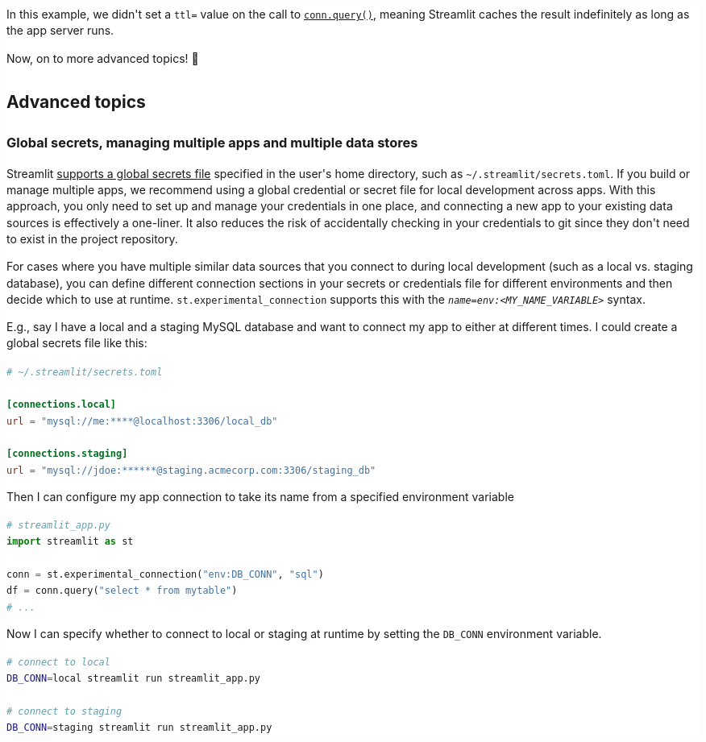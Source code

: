 In this example, we didn't set a `ttl=` value on the call to [`conn.query()`](/library/api-reference/connections/st.connections.sqlconnection#sqlconnectionquery), meaning Streamlit caches the result indefinitely as long as the app server runs.

Now, on to more advanced topics! 🚀

## Advanced topics

### Global secrets, managing multiple apps and multiple data stores

Streamlit [supports a global secrets file](/library/advanced-features/secrets-management) specified in the user's home directory, such as `~/.streamlit/secrets.toml`. If you build or manage multiple apps, we recommend using a global credential or secret file for local development across apps. With this approach, you only need to set up and manage your credentials in one place, and connecting a new app to your existing data sources is effectively a one-liner. It also reduces the risk of accidentally checking in your credentials to git since they don't need to exist in the project repository.

For cases where you have multiple similar data sources that you connect to during local development (such as a local vs. staging database), you can define different connection sections in your secrets or credentials file for different environments and then decide which to use at runtime. `st.experimental_connection` supports this with the _`name=env:<MY_NAME_VARIABLE>`_ syntax.

E.g., say I have a local and a staging MySQL database and want to connect my app to either at different times. I could create a global secrets file like this:

```toml
# ~/.streamlit/secrets.toml

[connections.local]
url = "mysql://me:****@localhost:3306/local_db"

[connections.staging]
url = "mysql://jdoe:******@staging.acmecorp.com:3306/staging_db"
```

Then I can configure my app connection to take its name from a specified environment variable

```python
# streamlit_app.py
import streamlit as st

conn = st.experimental_connection("env:DB_CONN", "sql")
df = conn.query("select * from mytable")
# ...
```

Now I can specify whether to connect to local or staging at runtime by setting the `DB_CONN` environment variable.

```bash
# connect to local
DB_CONN=local streamlit run streamlit_app.py

# connect to staging
DB_CONN=staging streamlit run streamlit_app.py
```
